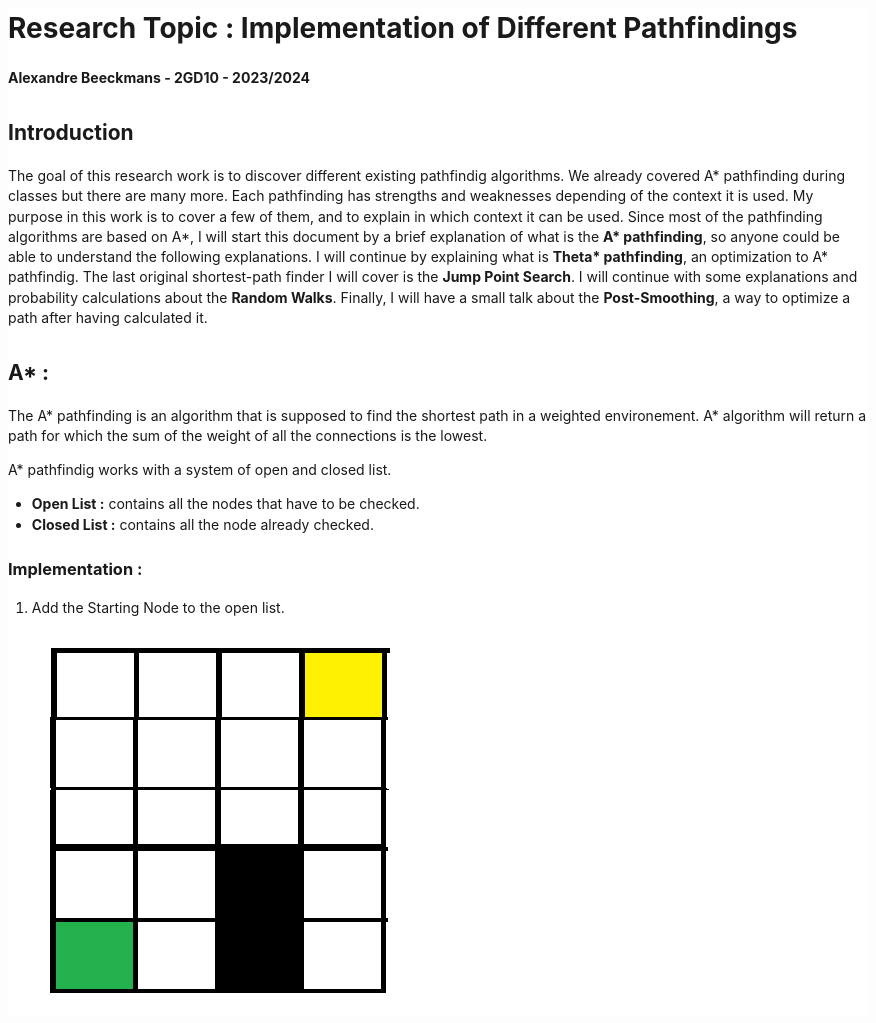 # Research Topic : Implementation of Different Pathfindings
#### Alexandre Beeckmans	-	2GD10	-	2023/2024

## Introduction
The goal of this research work is to discover different existing pathfindig algorithms.
We already covered A* pathfinding during classes but there are many more. Each pathfinding has strengths and weaknesses depending of the context it is used.
My purpose in this work is to cover a few of them, and to explain in which context it can be used.
Since most of the pathfinding algorithms are based on A*,
I will start this document by a brief explanation of what is the **A\* pathfinding**, so anyone could be able to understand the following explanations.
I will continue by explaining what is **Theta\* pathfinding**, an optimization to A* pathfindig.
The last original shortest-path finder I will cover is the **Jump Point Search**.
I will continue with some explanations and probability calculations about the **Random Walks**.
Finally, I will have a small talk about the **Post-Smoothing**, a way to optimize a path after having calculated it.

## A* :

The A* pathfinding is an algorithm that is supposed to find the shortest path in a weighted environement.
A* algorithm will return a path for which the sum of the weight of all the connections is the lowest.

A* pathfindig works with a system of open and closed list.
- **Open List :** contains all the nodes that have to be checked.
- **Closed List :** contains all the node already checked.

### Implementation :
1. Add the Starting Node to the open list.

![A* pathfinding](Images/AStar/01.png "A* Pathfinding")

